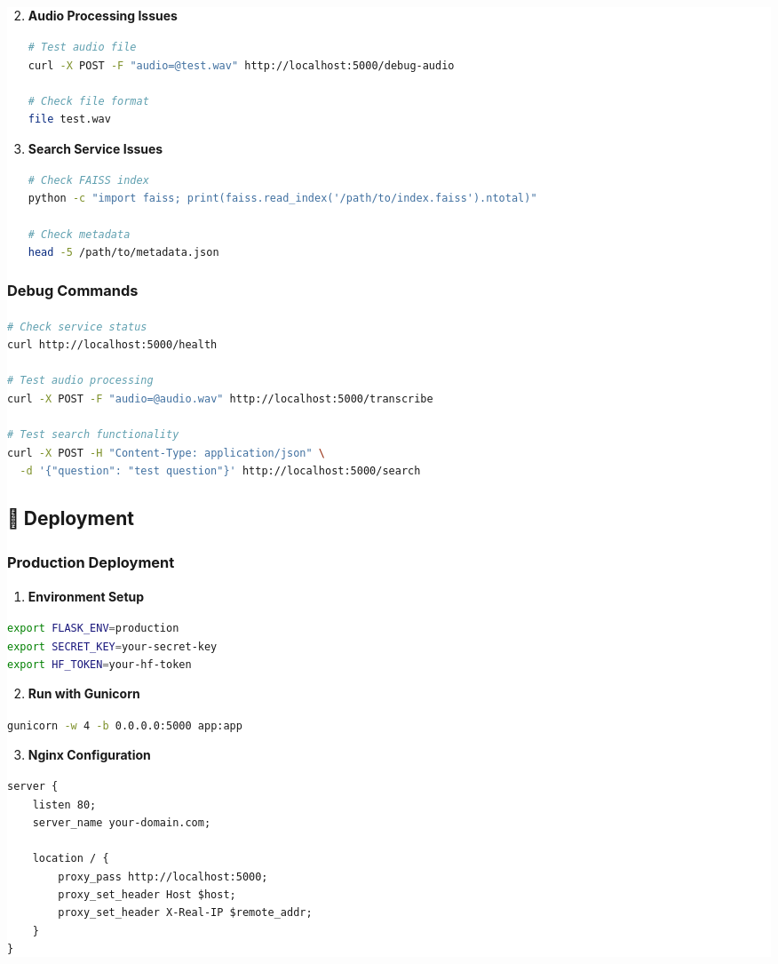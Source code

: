 2. **Audio Processing Issues**
   ```bash
   # Test audio file
   curl -X POST -F "audio=@test.wav" http://localhost:5000/debug-audio
   
   # Check file format
   file test.wav
   ```

3. **Search Service Issues**
   ```bash
   # Check FAISS index
   python -c "import faiss; print(faiss.read_index('/path/to/index.faiss').ntotal)"
   
   # Check metadata
   head -5 /path/to/metadata.json
   ```

### Debug Commands

```bash
# Check service status
curl http://localhost:5000/health

# Test audio processing
curl -X POST -F "audio=@audio.wav" http://localhost:5000/transcribe

# Test search functionality
curl -X POST -H "Content-Type: application/json" \
  -d '{"question": "test question"}' http://localhost:5000/search
```

## 🔄 Deployment

### Production Deployment

1. **Environment Setup**
```bash
export FLASK_ENV=production
export SECRET_KEY=your-secret-key
export HF_TOKEN=your-hf-token
```

2. **Run with Gunicorn**
```bash
gunicorn -w 4 -b 0.0.0.0:5000 app:app
```

3. **Nginx Configuration**
```nginx
server {
    listen 80;
    server_name your-domain.com;
    
    location / {
        proxy_pass http://localhost:5000;
        proxy_set_header Host $host;
        proxy_set_header X-Real-IP $remote_addr;
    }
}
```

